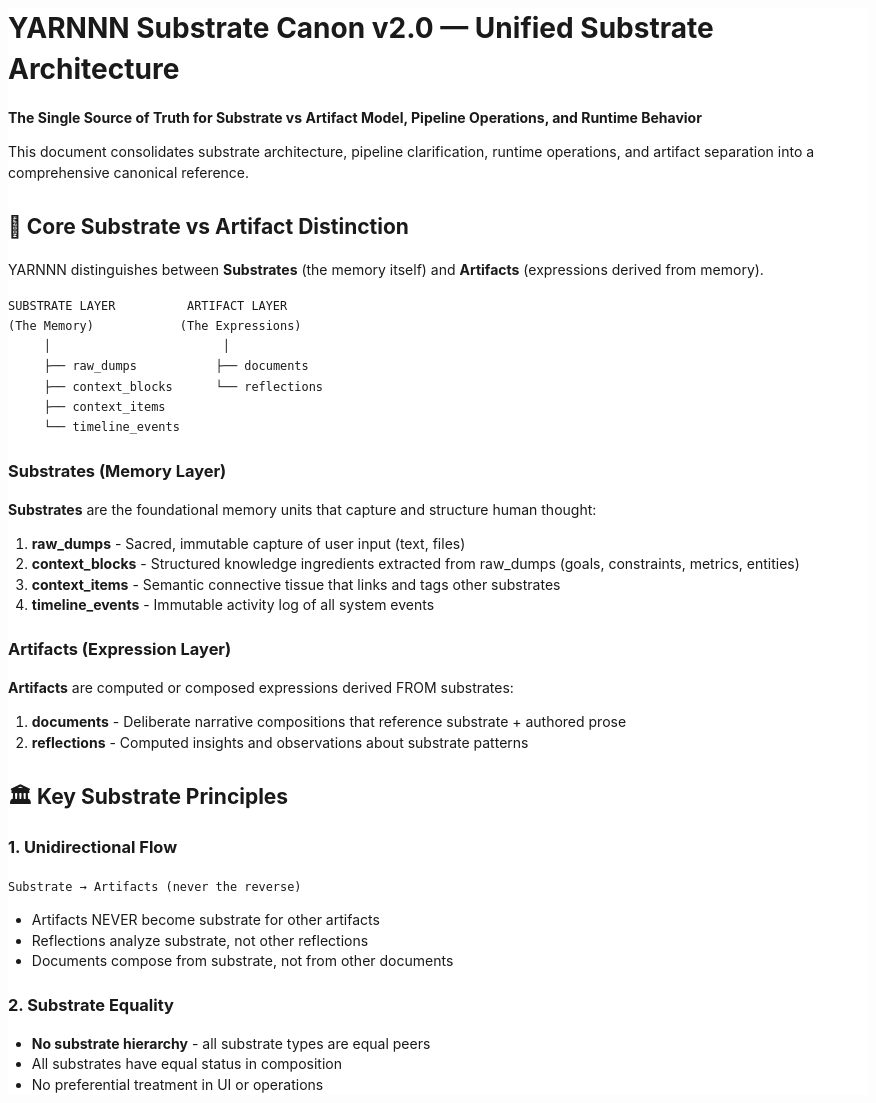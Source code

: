 # YARNNN Substrate Canon v2.0 — Unified Substrate Architecture

**The Single Source of Truth for Substrate vs Artifact Model, Pipeline Operations, and Runtime Behavior**

This document consolidates substrate architecture, pipeline clarification, runtime operations, and artifact separation into a comprehensive canonical reference.

## 🧠 Core Substrate vs Artifact Distinction

YARNNN distinguishes between **Substrates** (the memory itself) and **Artifacts** (expressions derived from memory).

```
SUBSTRATE LAYER          ARTIFACT LAYER
(The Memory)            (The Expressions)
     │                        │
     ├── raw_dumps           ├── documents
     ├── context_blocks      └── reflections
     ├── context_items            
     └── timeline_events          
```

### Substrates (Memory Layer)

**Substrates** are the foundational memory units that capture and structure human thought:

1. **raw_dumps** - Sacred, immutable capture of user input (text, files)
2. **context_blocks** - Structured knowledge ingredients extracted from raw_dumps (goals, constraints, metrics, entities)
3. **context_items** - Semantic connective tissue that links and tags other substrates
4. **timeline_events** - Immutable activity log of all system events

### Artifacts (Expression Layer)

**Artifacts** are computed or composed expressions derived FROM substrates:

1. **documents** - Deliberate narrative compositions that reference substrate + authored prose
2. **reflections** - Computed insights and observations about substrate patterns

## 🏛️ Key Substrate Principles

### 1. Unidirectional Flow
```
Substrate → Artifacts (never the reverse)
```
- Artifacts NEVER become substrate for other artifacts
- Reflections analyze substrate, not other reflections
- Documents compose from substrate, not from other documents

### 2. Substrate Equality
- **No substrate hierarchy** - all substrate types are equal peers
- All substrates have equal status in composition
- No preferential treatment in UI or operations
